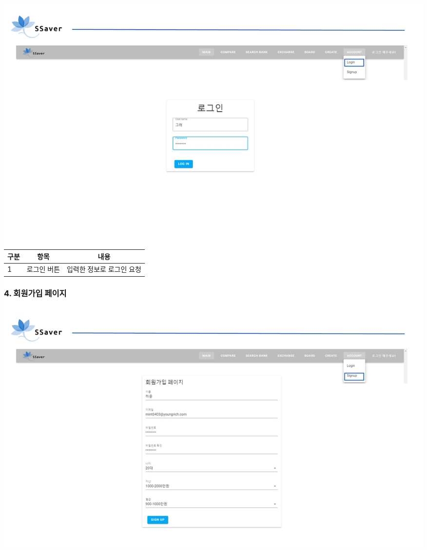 ![로그인](./assets/login.JPG)

| 구분 | 항목 | 내용 |
| --- | --- | --- |
| 1 | 로그인 버튼 | 입력한 정보로 로그인 요청 |

### 4. 회원가입 페이지

![회원가입](./assets/signup.JPG)
